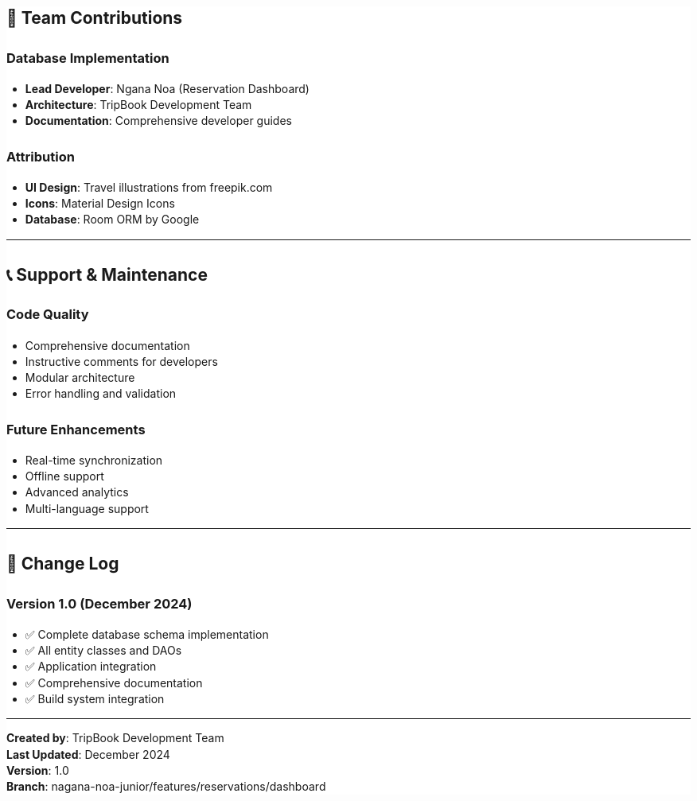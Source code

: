 
## 👥 **Team Contributions**

### **Database Implementation**
- **Lead Developer**: Ngana Noa (Reservation Dashboard)
- **Architecture**: TripBook Development Team
- **Documentation**: Comprehensive developer guides

### **Attribution**
- **UI Design**: Travel illustrations from freepik.com
- **Icons**: Material Design Icons
- **Database**: Room ORM by Google

---

## 📞 **Support & Maintenance**

### **Code Quality**
- Comprehensive documentation
- Instructive comments for developers
- Modular architecture
- Error handling and validation

### **Future Enhancements**
- Real-time synchronization
- Offline support
- Advanced analytics
- Multi-language support

---

## 📝 **Change Log**

### **Version 1.0** (December 2024)
- ✅ Complete database schema implementation
- ✅ All entity classes and DAOs
- ✅ Application integration
- ✅ Comprehensive documentation
- ✅ Build system integration

---

**Created by**: TripBook Development Team  
**Last Updated**: December 2024  
**Version**: 1.0  
**Branch**: nagana-noa-junior/features/reservations/dashboard
